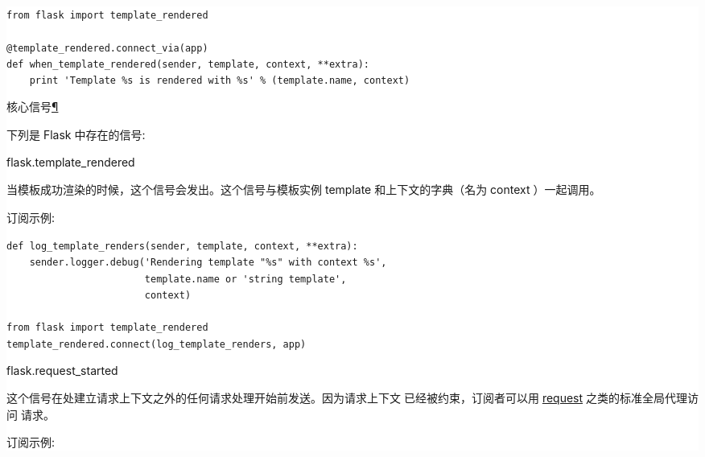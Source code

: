 
```
from flask import template_rendered

@template_rendered.connect_via(app)
def when_template_rendered(sender, template, context, **extra):
    print 'Template %s is rendered with %s' % (template.name, context)

```









<span id="id6" ></span>
核心信号[¶](#id6)

下列是 Flask 中存在的信号:




flask.template_rendered


当模板成功渲染的时候，这个信号会发出。这个信号与模板实例
template 和上下文的字典（名为 context ）一起调用。


订阅示例:




```
def log_template_renders(sender, template, context, **extra):
    sender.logger.debug('Rendering template "%s" with context %s',
                        template.name or 'string template',
                        context)

from flask import template_rendered
template_rendered.connect(log_template_renders, app)

```










flask.request_started


这个信号在处建立请求上下文之外的任何请求处理开始前发送。因为请求上下文
已经被约束，订阅者可以用 [request](http://docs.pythontab.com/flask/flask0.10/api.html#flask.request) 之类的标准全局代理访问
请求。


订阅示例:
